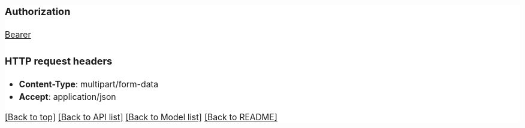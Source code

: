 ### Authorization

[Bearer](../README.md#Bearer)

### HTTP request headers

- **Content-Type**: multipart/form-data
- **Accept**: application/json

[[Back to top]](#) [[Back to API list]](../README.md#documentation-for-api-endpoints)
[[Back to Model list]](../README.md#documentation-for-models)
[[Back to README]](../README.md)

